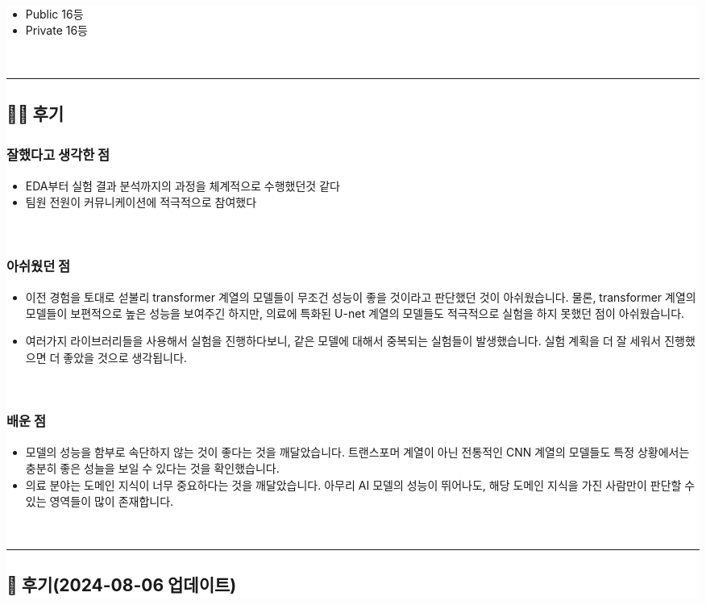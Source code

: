* Public 16등
* Private 16등

<br>

---

## 🧑‍💻 후기

### 잘했다고 생각한 점

* EDA부터 실험 결과 분석까지의 과정을 체계적으로 수행했던것 같다
* 팀원 전원이 커뮤니케이션에 적극적으로 참여했다

<br>

### 아쉬웠던 점

* 이전 경험을 토대로 섣불리 transformer 계열의 모델들이 무조건 성능이 좋을 것이라고 판단했던 것이 아쉬웠습니다. 물론, transformer 계열의 모델들이 보편적으로 높은 성능을 보여주긴 하지만, 의료에 특화된 U-net 계열의 모델들도 적극적으로 실험을 하지 못했던 점이 아쉬웠습니다.

* 여러가지 라이브러리들을 사용해서 실험을 진행하다보니, 같은 모델에 대해서 중복되는 실험들이 발생했습니다. 실험 계획을 더 잘 세워서 진행했으면 더 좋았을 것으로 생각됩니다.

<br>

### 배운 점

* 모델의 성능을 함부로 속단하지 않는 것이 좋다는 것을 깨달았습니다. 트랜스포머 계열이 아닌 전통적인 CNN 계열의 모델들도 특정 상황에서는 충분히 좋은 성늘을 보일 수 있다는 것을 확인했습니다.
* 의료 분야는 도메인 지식이 너무 중요하다는 것을 깨달았습니다. 아무리 AI 모델의 성능이 뛰어나도, 해당 도메인 지식을 가진 사람만이 판단할 수 있는 영역들이 많이 존재합니다.

<br>

---

## 🤔 후기(2024-08-06 업데이트)

